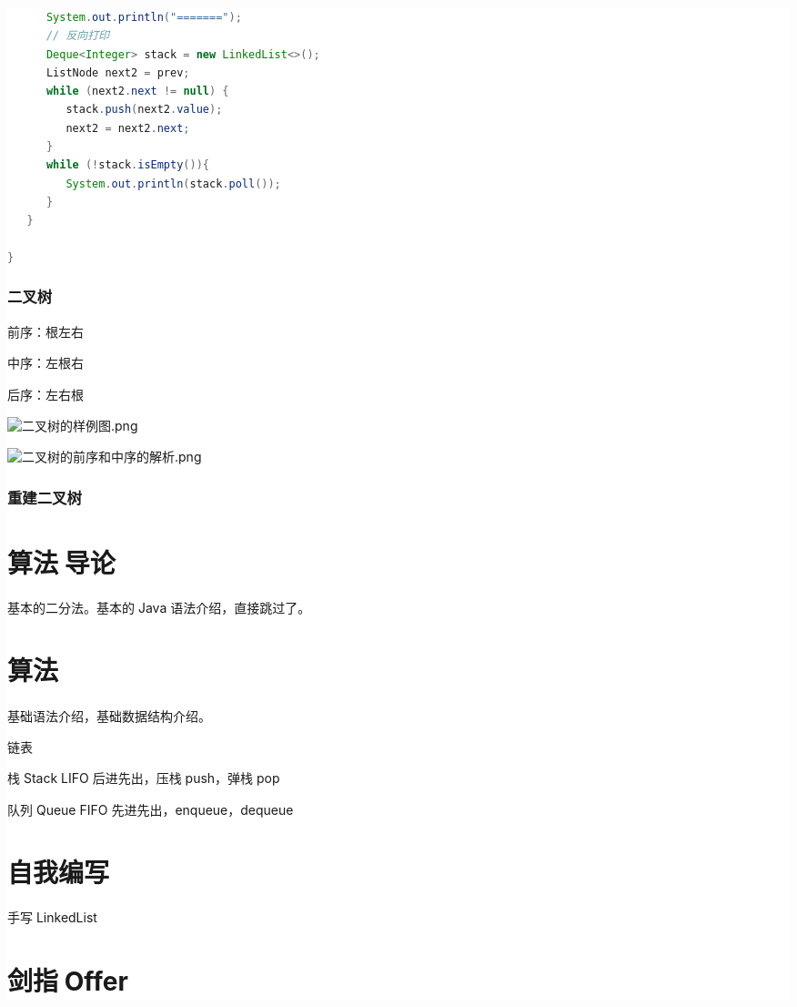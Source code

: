 ```java
      System.out.println("=======");
      // 反向打印
      Deque<Integer> stack = new LinkedList<>();
      ListNode next2 = prev;
      while (next2.next != null) {
         stack.push(next2.value);
         next2 = next2.next;
      }
      while (!stack.isEmpty()){
         System.out.println(stack.poll());
      }
   }

}
```

### 二叉树

前序：根左右

中序：左根右

后序：左右根

![二叉树的样例图.png](https://i.loli.net/2021/01/29/IbTnWcdOZj145qK.png)

![二叉树的前序和中序的解析.png](https://i.loli.net/2021/01/29/oi6YKquJvUM1lWA.png)

### 重建二叉树



# 算法 导论

基本的二分法。基本的 Java 语法介绍，直接跳过了。

# 算法

基础语法介绍，基础数据结构介绍。

链表

栈 Stack LIFO 后进先出，压栈 push，弹栈 pop

队列 Queue FIFO 先进先出，enqueue，dequeue

# 自我编写

手写 LinkedList

# 剑指 Offer
